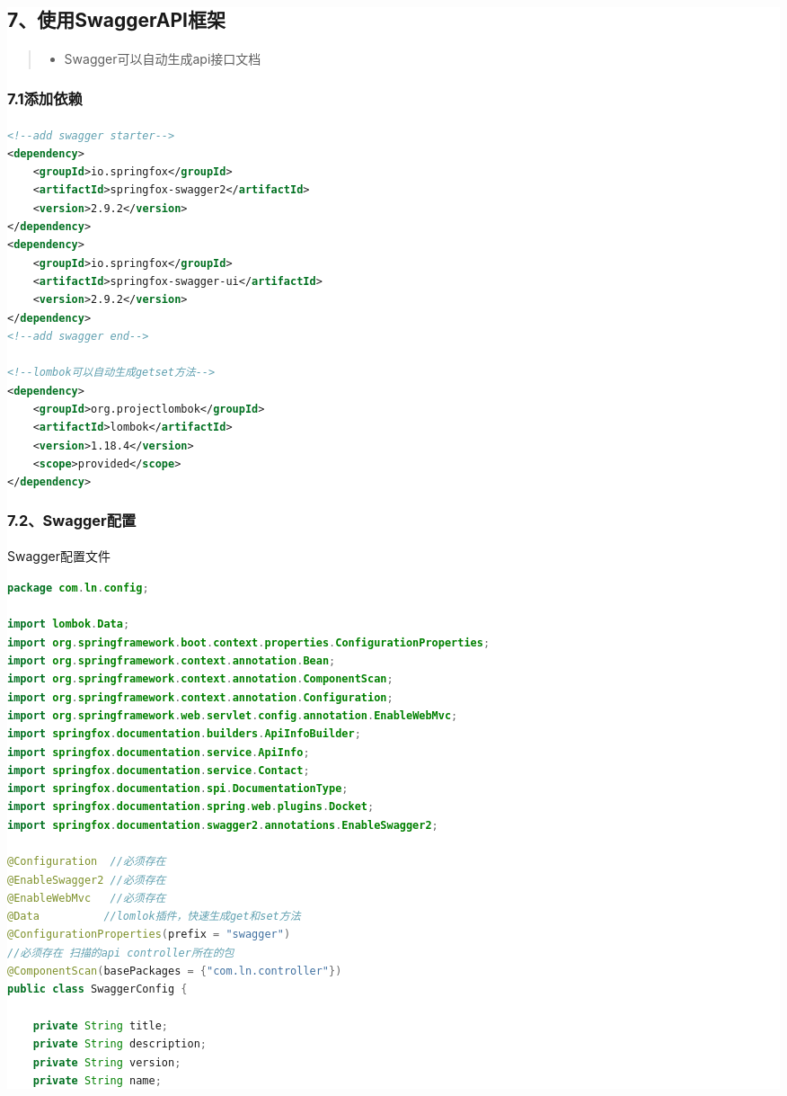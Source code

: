 ## 7、使用SwaggerAPI框架

>- Swagger可以自动生成api接口文档
>
>

### 7.1添加依赖

```xml
<!--add swagger starter-->
<dependency>
    <groupId>io.springfox</groupId>
    <artifactId>springfox-swagger2</artifactId>
    <version>2.9.2</version>
</dependency>
<dependency>
    <groupId>io.springfox</groupId>
    <artifactId>springfox-swagger-ui</artifactId>
    <version>2.9.2</version>
</dependency>
<!--add swagger end-->

<!--lombok可以自动生成getset方法-->
<dependency>
    <groupId>org.projectlombok</groupId>
    <artifactId>lombok</artifactId>
    <version>1.18.4</version>
    <scope>provided</scope>
</dependency>
```

### 7.2、Swagger配置

Swagger配置文件

```java
package com.ln.config;

import lombok.Data;
import org.springframework.boot.context.properties.ConfigurationProperties;
import org.springframework.context.annotation.Bean;
import org.springframework.context.annotation.ComponentScan;
import org.springframework.context.annotation.Configuration;
import org.springframework.web.servlet.config.annotation.EnableWebMvc;
import springfox.documentation.builders.ApiInfoBuilder;
import springfox.documentation.service.ApiInfo;
import springfox.documentation.service.Contact;
import springfox.documentation.spi.DocumentationType;
import springfox.documentation.spring.web.plugins.Docket;
import springfox.documentation.swagger2.annotations.EnableSwagger2;

@Configuration  //必须存在
@EnableSwagger2 //必须存在
@EnableWebMvc   //必须存在
@Data          //lomlok插件，快速生成get和set方法
@ConfigurationProperties(prefix = "swagger")
//必须存在 扫描的api controller所在的包
@ComponentScan(basePackages = {"com.ln.controller"})
public class SwaggerConfig {

    private String title;
    private String description;
    private String version;
    private String name;
```